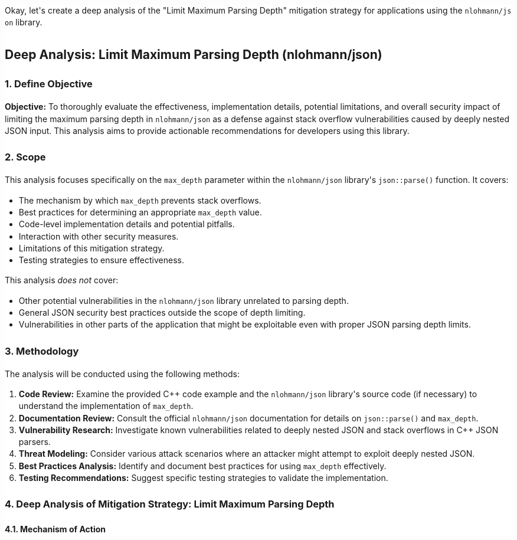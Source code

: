 Okay, let's create a deep analysis of the "Limit Maximum Parsing Depth" mitigation strategy for applications using the `nlohmann/json` library.

## Deep Analysis: Limit Maximum Parsing Depth (nlohmann/json)

### 1. Define Objective

**Objective:** To thoroughly evaluate the effectiveness, implementation details, potential limitations, and overall security impact of limiting the maximum parsing depth in `nlohmann/json` as a defense against stack overflow vulnerabilities caused by deeply nested JSON input.  This analysis aims to provide actionable recommendations for developers using this library.

### 2. Scope

This analysis focuses specifically on the `max_depth` parameter within the `nlohmann/json` library's `json::parse()` function.  It covers:

*   The mechanism by which `max_depth` prevents stack overflows.
*   Best practices for determining an appropriate `max_depth` value.
*   Code-level implementation details and potential pitfalls.
*   Interaction with other security measures.
*   Limitations of this mitigation strategy.
*   Testing strategies to ensure effectiveness.

This analysis *does not* cover:

*   Other potential vulnerabilities in the `nlohmann/json` library unrelated to parsing depth.
*   General JSON security best practices outside the scope of depth limiting.
*   Vulnerabilities in other parts of the application that might be exploitable even with proper JSON parsing depth limits.

### 3. Methodology

The analysis will be conducted using the following methods:

1.  **Code Review:**  Examine the provided C++ code example and the `nlohmann/json` library's source code (if necessary) to understand the implementation of `max_depth`.
2.  **Documentation Review:**  Consult the official `nlohmann/json` documentation for details on `json::parse()` and `max_depth`.
3.  **Vulnerability Research:**  Investigate known vulnerabilities related to deeply nested JSON and stack overflows in C++ JSON parsers.
4.  **Threat Modeling:**  Consider various attack scenarios where an attacker might attempt to exploit deeply nested JSON.
5.  **Best Practices Analysis:**  Identify and document best practices for using `max_depth` effectively.
6.  **Testing Recommendations:**  Suggest specific testing strategies to validate the implementation.

### 4. Deep Analysis of Mitigation Strategy: Limit Maximum Parsing Depth

#### 4.1. Mechanism of Action
